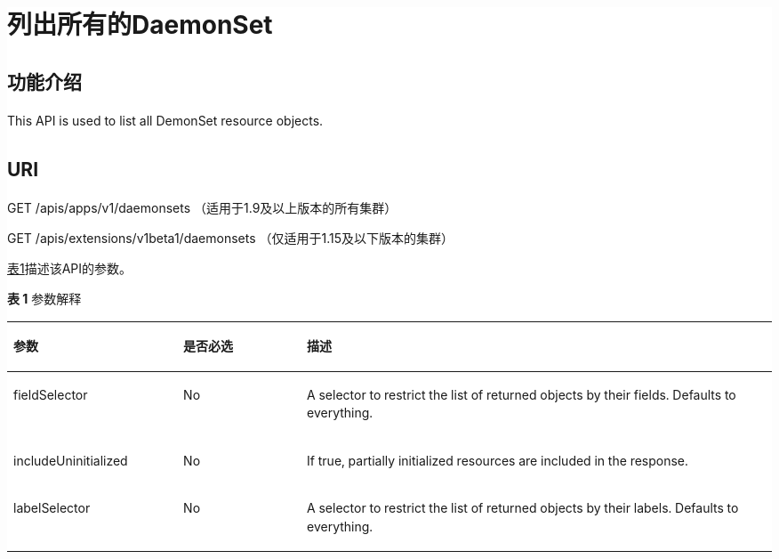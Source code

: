 # 列出所有的DaemonSet<a name="cce_02_0141"></a>

## 功能介绍<a name="section4435211"></a>

This API is used to list all DemonSet resource objects.

## URI<a name="section39916899"></a>

GET /apis/apps/v1/daemonsets （适用于1.9及以上版本的所有集群）

GET /apis/extensions/v1beta1/daemonsets （仅适用于1.15及以下版本的集群）

[表1](#d0e33270)描述该API的参数。

**表 1**  参数解释

<a name="d0e33270"></a>
<table><thead align="left"><tr id="row19694240"><th class="cellrowborder" valign="top" width="22.220000000000002%" id="mcps1.2.4.1.1"><p id="p65652297517"><a name="p65652297517"></a><a name="p65652297517"></a>参数</p>
</th>
<th class="cellrowborder" valign="top" width="16.16%" id="mcps1.2.4.1.2"><p id="p165661629135114"><a name="p165661629135114"></a><a name="p165661629135114"></a>是否必选</p>
</th>
<th class="cellrowborder" valign="top" width="61.62%" id="mcps1.2.4.1.3"><p id="p14567629115114"><a name="p14567629115114"></a><a name="p14567629115114"></a>描述</p>
</th>
</tr>
</thead>
<tbody><tr id="row37178375"><td class="cellrowborder" valign="top" width="22.220000000000002%" headers="mcps1.2.4.1.1 "><p id="p58658398"><a name="p58658398"></a><a name="p58658398"></a>fieldSelector</p>
</td>
<td class="cellrowborder" valign="top" width="16.16%" headers="mcps1.2.4.1.2 "><p id="p53709789"><a name="p53709789"></a><a name="p53709789"></a>No</p>
</td>
<td class="cellrowborder" valign="top" width="61.62%" headers="mcps1.2.4.1.3 "><p id="p55525677"><a name="p55525677"></a><a name="p55525677"></a>A selector to restrict the list of returned objects by their fields. Defaults to everything.</p>
</td>
</tr>
<tr id="row29969051"><td class="cellrowborder" valign="top" width="22.220000000000002%" headers="mcps1.2.4.1.1 "><p id="p11574055"><a name="p11574055"></a><a name="p11574055"></a>includeUninitialized</p>
</td>
<td class="cellrowborder" valign="top" width="16.16%" headers="mcps1.2.4.1.2 "><p id="p65083223"><a name="p65083223"></a><a name="p65083223"></a>No</p>
</td>
<td class="cellrowborder" valign="top" width="61.62%" headers="mcps1.2.4.1.3 "><p id="p66811698"><a name="p66811698"></a><a name="p66811698"></a>If true, partially initialized resources are included in the response.</p>
</td>
</tr>
<tr id="row64434372"><td class="cellrowborder" valign="top" width="22.220000000000002%" headers="mcps1.2.4.1.1 "><p id="p51801682"><a name="p51801682"></a><a name="p51801682"></a>labelSelector</p>
</td>
<td class="cellrowborder" valign="top" width="16.16%" headers="mcps1.2.4.1.2 "><p id="p35186724"><a name="p35186724"></a><a name="p35186724"></a>No</p>
</td>
<td class="cellrowborder" valign="top" width="61.62%" headers="mcps1.2.4.1.3 "><p id="p31552419"><a name="p31552419"></a><a name="p31552419"></a>A selector to restrict the list of returned objects by their labels. Defaults to everything.</p>
</td>